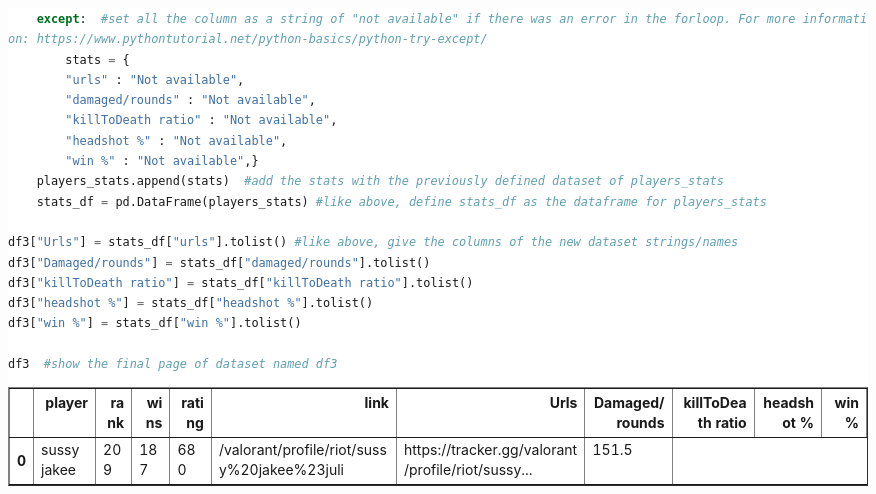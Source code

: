 ```python
    except:  #set all the column as a string of "not available" if there was an error in the forloop. For more information: https://www.pythontutorial.net/python-basics/python-try-except/
        stats = {
        "urls" : "Not available",
        "damaged/rounds" : "Not available",
        "killToDeath ratio" : "Not available",
        "headshot %" : "Not available",
        "win %" : "Not available",}
    players_stats.append(stats)  #add the stats with the previously defined dataset of players_stats
    stats_df = pd.DataFrame(players_stats) #like above, define stats_df as the dataframe for players_stats
    
df3["Urls"] = stats_df["urls"].tolist() #like above, give the columns of the new dataset strings/names 
df3["Damaged/rounds"] = stats_df["damaged/rounds"].tolist()
df3["killToDeath ratio"] = stats_df["killToDeath ratio"].tolist()
df3["headshot %"] = stats_df["headshot %"].tolist()
df3["win %"] = stats_df["win %"].tolist()

df3  #show the final page of dataset named df3
```




<div>
<style scoped>
    .dataframe tbody tr th:only-of-type {
        vertical-align: middle;
    }

    .dataframe tbody tr th {
        vertical-align: top;
    }

    .dataframe thead th {
        text-align: right;
    }
</style>
<table border="1" class="dataframe">
  <thead>
    <tr style="text-align: right;">
      <th></th>
      <th>player</th>
      <th>rank</th>
      <th>wins</th>
      <th>rating</th>
      <th>link</th>
      <th>Urls</th>
      <th>Damaged/rounds</th>
      <th>killToDeath ratio</th>
      <th>headshot %</th>
      <th>win %</th>
    </tr>
  </thead>
  <tbody>
    <tr>
      <th>0</th>
      <td>sussy jakee</td>
      <td>209</td>
      <td>187</td>
      <td>680</td>
      <td>/valorant/profile/riot/sussy%20jakee%23juli</td>
      <td>https://tracker.gg/valorant/profile/riot/sussy...</td>
      <td>151.5</td>
